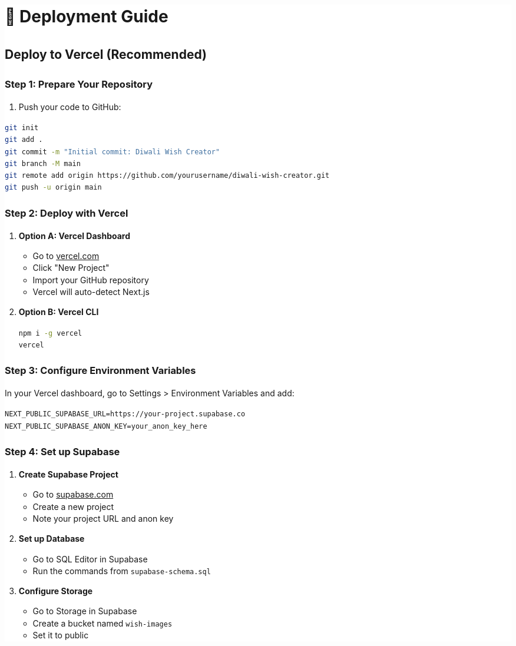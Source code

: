 # 🚀 Deployment Guide

## Deploy to Vercel (Recommended)

### Step 1: Prepare Your Repository

1. Push your code to GitHub:
```bash
git init
git add .
git commit -m "Initial commit: Diwali Wish Creator"
git branch -M main
git remote add origin https://github.com/yourusername/diwali-wish-creator.git
git push -u origin main
```

### Step 2: Deploy with Vercel

1. **Option A: Vercel Dashboard**
   - Go to [vercel.com](https://vercel.com)
   - Click "New Project"
   - Import your GitHub repository
   - Vercel will auto-detect Next.js

2. **Option B: Vercel CLI**
   ```bash
   npm i -g vercel
   vercel
   ```

### Step 3: Configure Environment Variables

In your Vercel dashboard, go to Settings > Environment Variables and add:

```
NEXT_PUBLIC_SUPABASE_URL=https://your-project.supabase.co
NEXT_PUBLIC_SUPABASE_ANON_KEY=your_anon_key_here
```

### Step 4: Set up Supabase

1. **Create Supabase Project**
   - Go to [supabase.com](https://supabase.com)
   - Create a new project
   - Note your project URL and anon key

2. **Set up Database**
   - Go to SQL Editor in Supabase
   - Run the commands from `supabase-schema.sql`

3. **Configure Storage**
   - Go to Storage in Supabase
   - Create a bucket named `wish-images`
   - Set it to public
